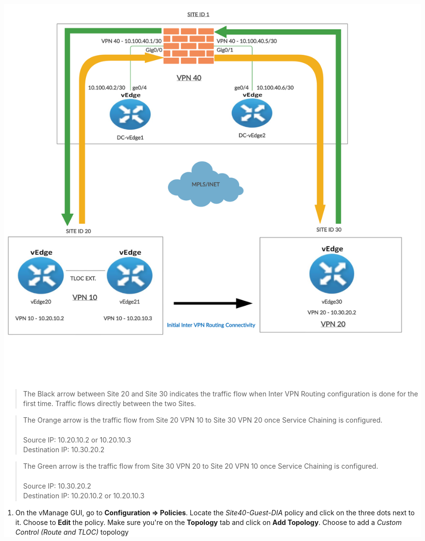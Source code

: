 ![](/images/InterVPN_ServiceChaining/125_Topo2.PNG)

> The Black arrow between Site 20 and Site 30 indicates the traffic flow when Inter VPN Routing configuration is done for the first time. Traffic flows directly between the two Sites.

> The Orange arrow is the traffic flow from Site 20 VPN 10 to Site 30 VPN 20 once Service Chaining is configured. <br> <br> Source IP: 10.20.10.2 or 10.20.10.3 <br>  Destination IP: 10.30.20.2

>The Green arrow is the traffic flow from Site 30 VPN 20 to Site 20 VPN 10 once Service Chaining is configured. <br> <br>  Source IP: 10.30.20.2 <br>  Destination IP: 10.20.10.2 or 10.20.10.3

1. On the vManage GUI, go to **Configuration => Policies**. Locate the *Site40-Guest-DIA* policy and click on the three dots next to it. Choose to **Edit** the policy. Make sure you're on the **Topology** tab and click on **Add Topology**. Choose to add a *Custom Control (Route and TLOC)* topology

